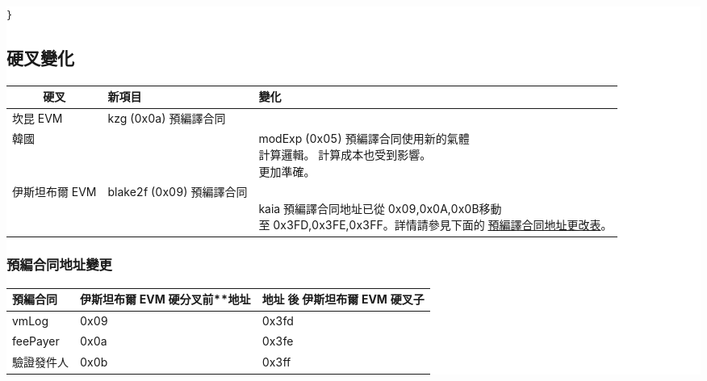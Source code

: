 ```text
}
```

## 硬叉變化<a id="hardfork-changes"></a>

| 硬叉        | 新項目                                     | 變化                                                                                                                       |
| --------- | :-------------------------------------- | :----------------------------------------------------------------------------------------------------------------------- |
| 坎昆 EVM    | kzg (0x0a) 預編譯合同     |                                                                                                                          |
| 韓國        |                                         | modExp (0x05) 預編譯合同使用新的氣體<br/>計算邏輯。 計算成本也受到影響。 <br/>更加準確。                                             |
| 伊斯坦布爾 EVM | blake2f (0x09) 預編譯合同 | <br/>kaia 預編譯合同地址已從 0x09,0x0A,0x0B移動<br/>至 0x3FD,0x3FE,0x3FF。詳情請參見下面的 [預編譯合同地址更改表](#precomiled-contract-address-change)。 |

### 預編合同地址變更<a id="precompiled-contract-address-change"></a>

| 預編合同     | 伊斯坦布爾 EVM 硬分叉前\*\*地址 | 地址 **後** 伊斯坦布爾 EVM 硬叉子 |
| :------- | :------------------- | :--------------------- |
| vmLog    | 0x09                 | 0x3fd                  |
| feePayer | 0x0a                 | 0x3fe                  |
| 驗證發件人    | 0x0b                 | 0x3ff                  |
